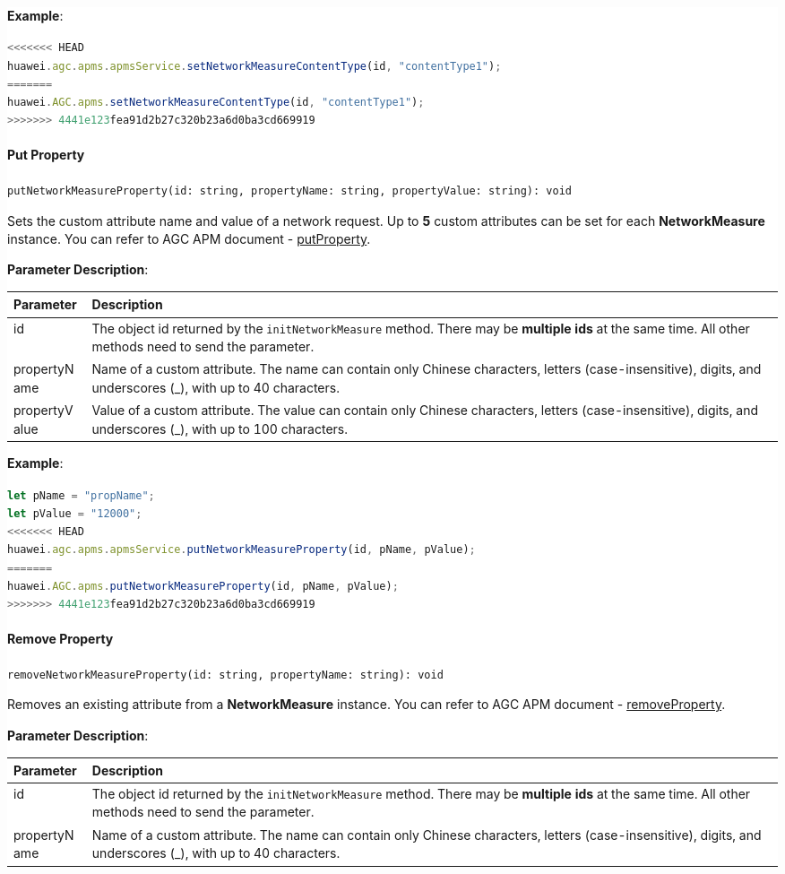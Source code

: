 **Example**:

```js
<<<<<<< HEAD
huawei.agc.apms.apmsService.setNetworkMeasureContentType(id, "contentType1");
=======
huawei.AGC.apms.setNetworkMeasureContentType(id, "contentType1");
>>>>>>> 4441e123fea91d2b27c320b23a6d0ba3cd669919
```

#### Put Property

`putNetworkMeasureProperty(id: string, propertyName: string, propertyValue: string): void`

Sets the custom attribute name and value of a network request. Up to **5** custom attributes can be set for each **NetworkMeasure** instance. You can refer to AGC APM document - [putProperty](https://developer.huawei.com/consumer/en/doc/development/AppGallery-connect-References/networkmeasure#putProperty).

**Parameter Description**:

| Parameter | Description | 
| :---------- | :------------- |  
| id | The object id returned by the `initNetworkMeasure` method. There may be **multiple ids** at the same time. All other methods need to send the parameter. | 
| propertyName | Name of a custom attribute. The name can contain only Chinese characters, letters (case-insensitive), digits, and underscores (_), with up to 40 characters. | 
| propertyValue | Value of a custom attribute. The value can contain only Chinese characters, letters (case-insensitive), digits, and underscores (_), with up to 100 characters. | 

**Example**:

```js
let pName = "propName";
let pValue = "12000";
<<<<<<< HEAD
huawei.agc.apms.apmsService.putNetworkMeasureProperty(id, pName, pValue);
=======
huawei.AGC.apms.putNetworkMeasureProperty(id, pName, pValue);
>>>>>>> 4441e123fea91d2b27c320b23a6d0ba3cd669919
```

#### Remove Property

`removeNetworkMeasureProperty(id: string, propertyName: string): void`

Removes an existing attribute from a **NetworkMeasure** instance. You can refer to AGC APM document - [removeProperty](https://developer.huawei.com/consumer/en/doc/development/AppGallery-connect-References/networkmeasure#removeProperty).

**Parameter Description**:

| Parameter | Description | 
| :---------- | :------------- |  
| id | The object id returned by the `initNetworkMeasure` method. There may be **multiple ids** at the same time. All other methods need to send the parameter. | 
| propertyName | Name of a custom attribute. The name can contain only Chinese characters, letters (case-insensitive), digits, and underscores (_), with up to 40 characters. | 
